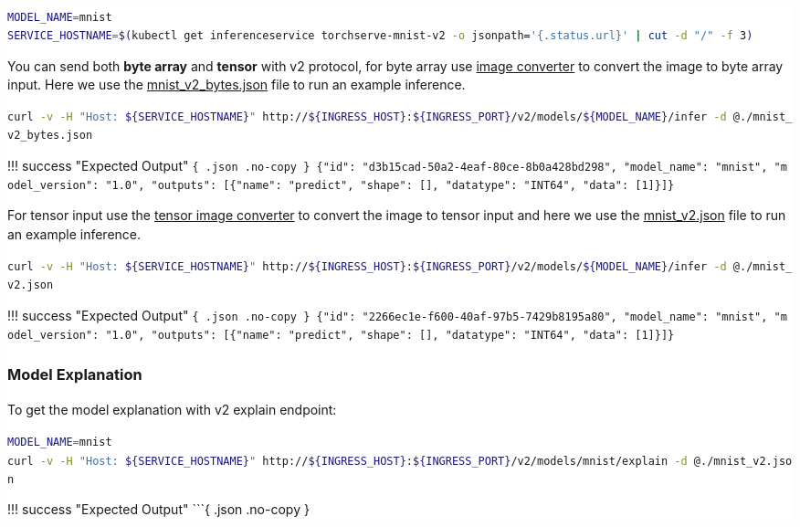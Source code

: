 ```bash
MODEL_NAME=mnist
SERVICE_HOSTNAME=$(kubectl get inferenceservice torchserve-mnist-v2 -o jsonpath='{.status.url}' | cut -d "/" -f 3)
```

You can send both **byte array** and **tensor** with v2 protocol, for byte array use [image converter](https://github.com/kserve/kserve/tree/master/docs/samples/v1beta1/torchserve/v2/bytes_conv) to convert the image to byte array input. Here we use the [mnist_v2_bytes.json](./mnist_v2_bytes.json) file to run an example inference.

```bash
curl -v -H "Host: ${SERVICE_HOSTNAME}" http://${INGRESS_HOST}:${INGRESS_PORT}/v2/models/${MODEL_NAME}/infer -d @./mnist_v2_bytes.json
```

!!! success "Expected Output"
    ```{ .json .no-copy }
    {"id": "d3b15cad-50a2-4eaf-80ce-8b0a428bd298", "model_name": "mnist", "model_version": "1.0", "outputs": [{"name": "predict", "shape": [], "datatype": "INT64", "data": [1]}]}
    ```

For tensor input use the [tensor image converter](https://github.com/kserve/kserve/tree/master/docs/samples/v1beta1/torchserve/v2/tensor_conv) to convert the image to
tensor input and here we use the [mnist_v2.json](./mnist_v2.json) file to run an example inference.

```bash
curl -v -H "Host: ${SERVICE_HOSTNAME}" http://${INGRESS_HOST}:${INGRESS_PORT}/v2/models/${MODEL_NAME}/infer -d @./mnist_v2.json
```

!!! success "Expected Output"
    ```{ .json .no-copy }
    {"id": "2266ec1e-f600-40af-97b5-7429b8195a80", "model_name": "mnist", "model_version": "1.0", "outputs": [{"name": "predict", "shape": [], "datatype": "INT64", "data": [1]}]}
    ```

### Model Explanation

To get the model explanation with v2 explain endpoint:

```bash
MODEL_NAME=mnist
curl -v -H "Host: ${SERVICE_HOSTNAME}" http://${INGRESS_HOST}:${INGRESS_PORT}/v2/models/mnist/explain -d @./mnist_v2.json
```

!!! success "Expected Output"
    ```{ .json .no-copy }